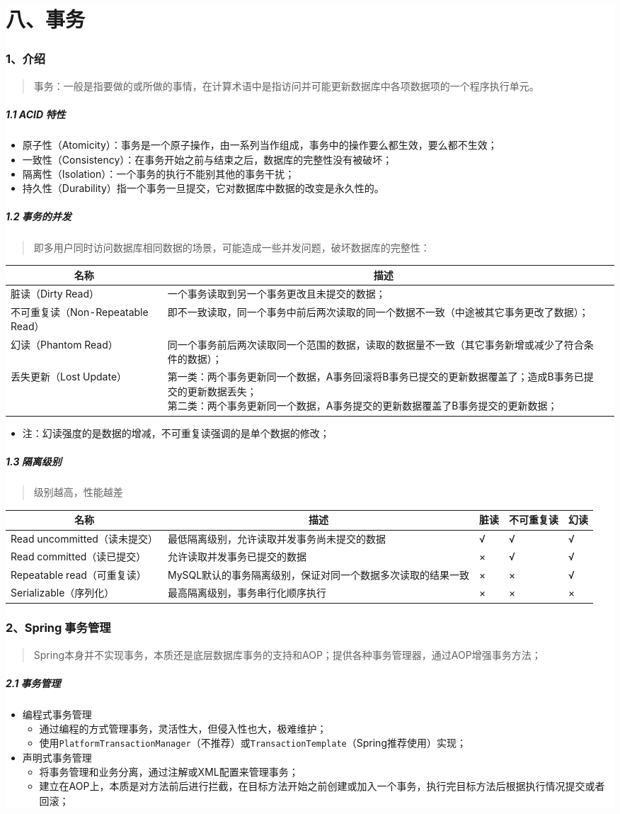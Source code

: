 # 八、事务

### 1、介绍

> 事务：一般是指要做的或所做的事情，在计算术语中是指访问并可能更新数据库中各项数据项的一个程序执行单元。

##### 1.1 ACID 特性

- 原子性（Atomicity）：事务是一个原子操作，由一系列当作组成，事务中的操作要么都生效，要么都不生效；
- 一致性（Consistency）：在事务开始之前与结束之后，数据库的完整性没有被破坏；
- 隔离性（Isolation）：一个事务的执行不能别其他的事务干扰；
- 持久性（Durability）指一个事务一旦提交，它对数据库中数据的改变是永久性的。

##### 1.2 事务的并发

> 即多用户同时访问数据库相同数据的场景，可能造成一些并发问题，破坏数据库的完整性：

| 名称                              | 描述                                                         |      |
| --------------------------------- | ------------------------------------------------------------ | ---- |
| 脏读（Dirty Read）                | 一个事务读取到另一个事务更改且未提交的数据；                 |      |
| 不可重复读（Non-Repeatable Read） | 即不一致读取，同一个事务中前后两次读取的同一个数据不一致（中途被其它事务更改了数据）； |      |
| 幻读（Phantom Read）              | 同一个事务前后两次读取同一个范围的数据，读取的数据量不一致（其它事务新增或减少了符合条件的数据）； |      |
| 丢失更新（Lost Update）           | 第一类：两个事务更新同一个数据，A事务回滚将B事务已提交的更新数据覆盖了；造成B事务已提交的更新数据丢失；<br />第二类：两个事务更新同一个数据，A事务提交的更新数据覆盖了B事务提交的更新数据； |      |

- 注：幻读强度的是数据的增减，不可重复读强调的是单个数据的修改；

##### 1.3 隔离级别

> 级别越高，性能越差

| 名称                         | 描述                                                        | 脏读 | 不可重复读 | 幻读 |
| ---------------------------- | ----------------------------------------------------------- | ---- | ---------- | ---- |
| Read uncommitted（读未提交） | 最低隔离级别，允许读取并发事务尚未提交的数据                | √    | √          | √    |
| Read committed（读已提交）   | 允许读取并发事务已提交的数据                                | ×    | √          | √    |
| Repeatable read（可重复读）  | MySQL默认的事务隔离级别，保证对同一个数据多次读取的结果一致 | ×    | ×          | √    |
| Serializable（序列化）       | 最高隔离级别，事务串行化顺序执行                            | ×    | ×          | ×    |

### 2、Spring 事务管理

> Spring本身并不实现事务，本质还是底层数据库事务的支持和AOP；提供各种事务管理器，通过AOP增强事务方法；

##### 2.1 事务管理

- 编程式事务管理
  - 通过编程的方式管理事务，灵活性大，但侵入性也大，极难维护；
  - 使用`PlatformTransactionManager`（不推荐）或`TransactionTemplate`（Spring推荐使用）实现；
- 声明式事务管理
  - 将事务管理和业务分离，通过注解或XML配置来管理事务；
  - 建立在AOP上，本质是对方法前后进行拦截，在目标方法开始之前创建或加入一个事务，执行完目标方法后根据执行情况提交或者回滚；
